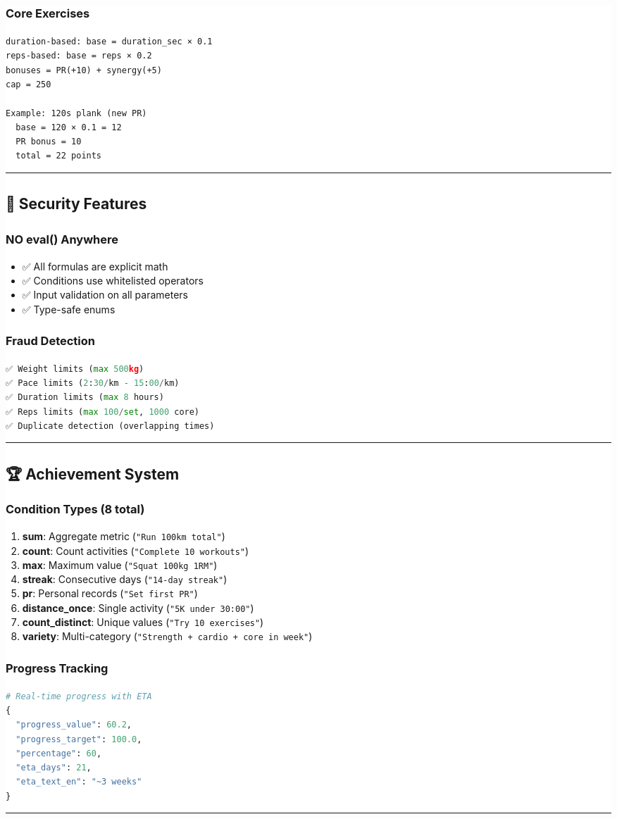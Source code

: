 ```
```

### Core Exercises
```
duration-based: base = duration_sec × 0.1
reps-based: base = reps × 0.2
bonuses = PR(+10) + synergy(+5)
cap = 250

Example: 120s plank (new PR)
  base = 120 × 0.1 = 12
  PR bonus = 10
  total = 22 points
```

---

## 🔐 Security Features

### NO eval() Anywhere
- ✅ All formulas are explicit math
- ✅ Conditions use whitelisted operators
- ✅ Input validation on all parameters
- ✅ Type-safe enums

### Fraud Detection
```python
✅ Weight limits (max 500kg)
✅ Pace limits (2:30/km - 15:00/km)
✅ Duration limits (max 8 hours)
✅ Reps limits (max 100/set, 1000 core)
✅ Duplicate detection (overlapping times)
```

---

## 🏆 Achievement System

### Condition Types (8 total)
1. **sum**: Aggregate metric (`"Run 100km total"`)
2. **count**: Count activities (`"Complete 10 workouts"`)
3. **max**: Maximum value (`"Squat 100kg 1RM"`)
4. **streak**: Consecutive days (`"14-day streak"`)
5. **pr**: Personal records (`"Set first PR"`)
6. **distance_once**: Single activity (`"5K under 30:00"`)
7. **count_distinct**: Unique values (`"Try 10 exercises"`)
8. **variety**: Multi-category (`"Strength + cardio + core in week"`)

### Progress Tracking
```python
# Real-time progress with ETA
{
  "progress_value": 60.2,
  "progress_target": 100.0,
  "percentage": 60,
  "eta_days": 21,
  "eta_text_en": "~3 weeks"
}
```

---